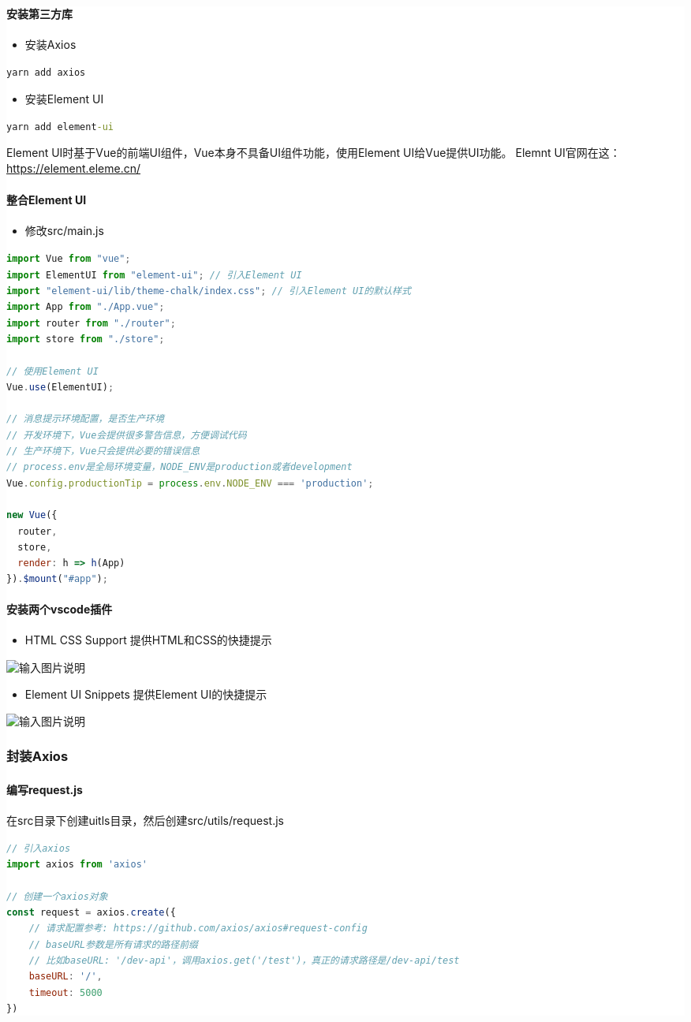 #### 安装第三方库
+ 安装Axios
```cmd
yarn add axios
```
+ 安装Element UI
```cmd
yarn add element-ui
```
Element UI时基于Vue的前端UI组件，Vue本身不具备UI组件功能，使用Element UI给Vue提供UI功能。
Elemnt UI官网在这：https://element.eleme.cn/

#### 整合Element UI
+ 修改src/main.js
```js
import Vue from "vue";
import ElementUI from "element-ui"; // 引入Element UI
import "element-ui/lib/theme-chalk/index.css"; // 引入Element UI的默认样式
import App from "./App.vue";
import router from "./router";
import store from "./store";

// 使用Element UI
Vue.use(ElementUI);

// 消息提示环境配置，是否生产环境
// 开发环境下，Vue会提供很多警告信息，方便调试代码
// 生产环境下，Vue只会提供必要的错误信息
// process.env是全局环境变量，NODE_ENV是production或者development
Vue.config.productionTip = process.env.NODE_ENV === 'production';

new Vue({
  router,
  store,
  render: h => h(App)
}).$mount("#app");
```
#### 安装两个vscode插件
+ HTML CSS Support
提供HTML和CSS的快捷提示

![输入图片说明](https://images.gitee.com/uploads/images/2019/1227/003911_b51c1f89_5449551.png "屏幕截图.png")

+ Element UI Snippets
提供Element UI的快捷提示

![输入图片说明](https://images.gitee.com/uploads/images/2019/1227/004005_fe8e7daa_5449551.png "屏幕截图.png")

### 封装Axios
#### 编写request.js
在src目录下创建uitls目录，然后创建src/utils/request.js
```js
// 引入axios
import axios from 'axios'

// 创建一个axios对象
const request = axios.create({
    // 请求配置参考: https://github.com/axios/axios#request-config
    // baseURL参数是所有请求的路径前缀
    // 比如baseURL: '/dev-api'，调用axios.get('/test')，真正的请求路径是/dev-api/test
    baseURL: '/',
    timeout: 5000
})

```